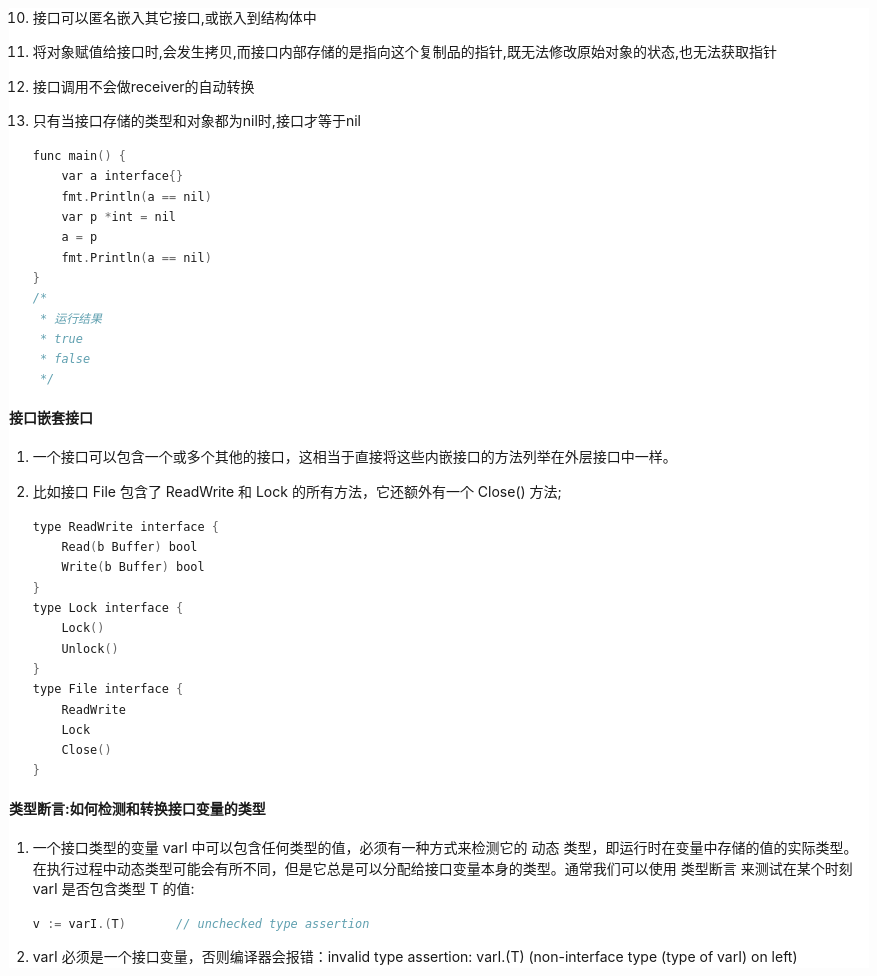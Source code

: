 10. 接口可以匿名嵌入其它接口,或嵌入到结构体中

11. 将对象赋值给接口时,会发生拷贝,而接口内部存储的是指向这个复制品的指针,既无法修改原始对象的状态,也无法获取指针

12. 接口调用不会做receiver的自动转换

13. 只有当接口存储的类型和对象都为nil时,接口才等于nil

    ```go
    func main() {
        var a interface{}
        fmt.Println(a == nil)
        var p *int = nil
        a = p
        fmt.Println(a == nil)
    }
    /*
     * 运行结果
     * true
     * false
     */
    ```

#### 接口嵌套接口

1. 一个接口可以包含一个或多个其他的接口，这相当于直接将这些内嵌接口的方法列举在外层接口中一样。

2. 比如接口 File 包含了 ReadWrite 和 Lock 的所有方法，它还额外有一个 Close() 方法;

   ```go
   type ReadWrite interface {
       Read(b Buffer) bool
       Write(b Buffer) bool
   }
   type Lock interface {
       Lock()
       Unlock()
   }
   type File interface {
       ReadWrite
       Lock
       Close()
   }
   ```

#### 类型断言:如何检测和转换接口变量的类型

1. 一个接口类型的变量 varI 中可以包含任何类型的值，必须有一种方式来检测它的 动态 类型，即运行时在变量中存储的值的实际类型。在执行过程中动态类型可能会有所不同，但是它总是可以分配给接口变量本身的类型。通常我们可以使用 类型断言 来测试在某个时刻 varI 是否包含类型 T 的值:

   ```go
   v := varI.(T)       // unchecked type assertion
   ```

2. varI 必须是一个接口变量，否则编译器会报错：invalid type assertion: varI.(T) (non-interface type (type of varI) on left)
